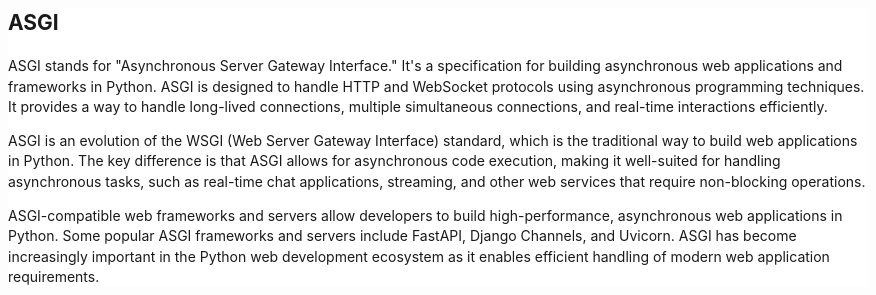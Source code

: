 ## ASGI

ASGI stands for "Asynchronous Server Gateway Interface." It's a specification for building asynchronous web applications and frameworks in Python. ASGI is designed to handle HTTP and WebSocket protocols using asynchronous programming techniques. It provides a way to handle long-lived connections, multiple simultaneous connections, and real-time interactions efficiently.

ASGI is an evolution of the WSGI (Web Server Gateway Interface) standard, which is the traditional way to build web applications in Python. The key difference is that ASGI allows for asynchronous code execution, making it well-suited for handling asynchronous tasks, such as real-time chat applications, streaming, and other web services that require non-blocking operations.

ASGI-compatible web frameworks and servers allow developers to build high-performance, asynchronous web applications in Python. Some popular ASGI frameworks and servers include FastAPI, Django Channels, and Uvicorn. ASGI has become increasingly important in the Python web development ecosystem as it enables efficient handling of modern web application requirements.
